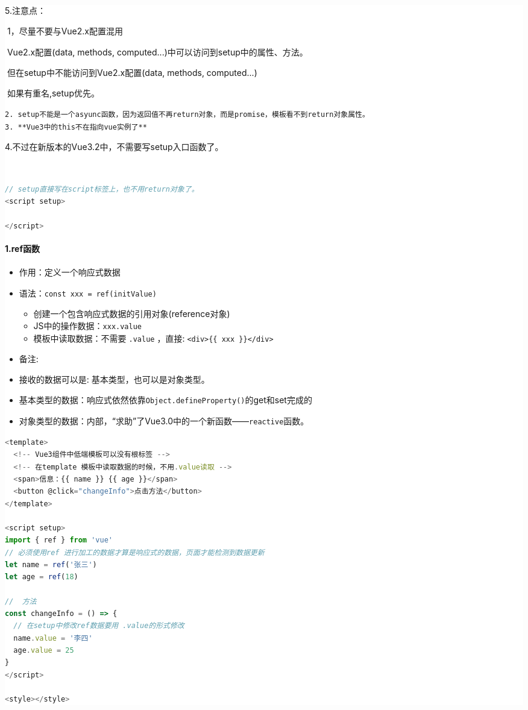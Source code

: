 5.注意点：

​	1，尽量不要与Vue2.x配置混用

​			Vue2.x配置(data, methods, computed...)中可以访问到setup中的属性、方法。

​			但在setup中不能访问到Vue2.x配置(data, methods, computed...)

​			如果有重名,setup优先。

	2. setup不能是一个asyunc函数，因为返回值不再return对象，而是promise，模板看不到return对象属性。
	3. **Vue3中的this不在指向vue实例了**

   4.不过在新版本的Vue3.2中，不需要写setup入口函数了。

​	

 ```js
// setup直接写在script标签上，也不用return对象了。
<script setup>

</script>
 ```



#### 1.ref函数

- 作用：定义一个响应式数据
- 语法：`const xxx = ref(initValue)`
  - 创建一个包含响应式数据的引用对象(reference对象)
  - JS中的操作数据：`xxx.value`
  - 模板中读取数据：不需要 `.value` ，直接: `<div>{{ xxx }}</div>`

-  备注:
  - 接收的数据可以是: 基本类型，也可以是对象类型。
  - 基本类型的数据：响应式依然依靠`Object.defineProperty()`的get和set完成的
  - 对象类型的数据：内部，“求助”了Vue3.0中的一个新函数——`reactive`函数。



```js
<template>
  <!-- Vue3组件中低端模板可以没有根标签 -->
  <!-- 在template 模板中读取数据的时候，不用.value读取 -->
  <span>信息：{{ name }} {{ age }}</span>
  <button @click="changeInfo">点击方法</button>
</template>

<script setup>
import { ref } from 'vue'
// 必须使用ref 进行加工的数据才算是响应式的数据，页面才能检测到数据更新
let name = ref('张三')
let age = ref(18)

//  方法
const changeInfo = () => {
  // 在setup中修改ref数据要用 .value的形式修改
  name.value = '李四'
  age.value = 25
}
</script>

<style></style>
```
